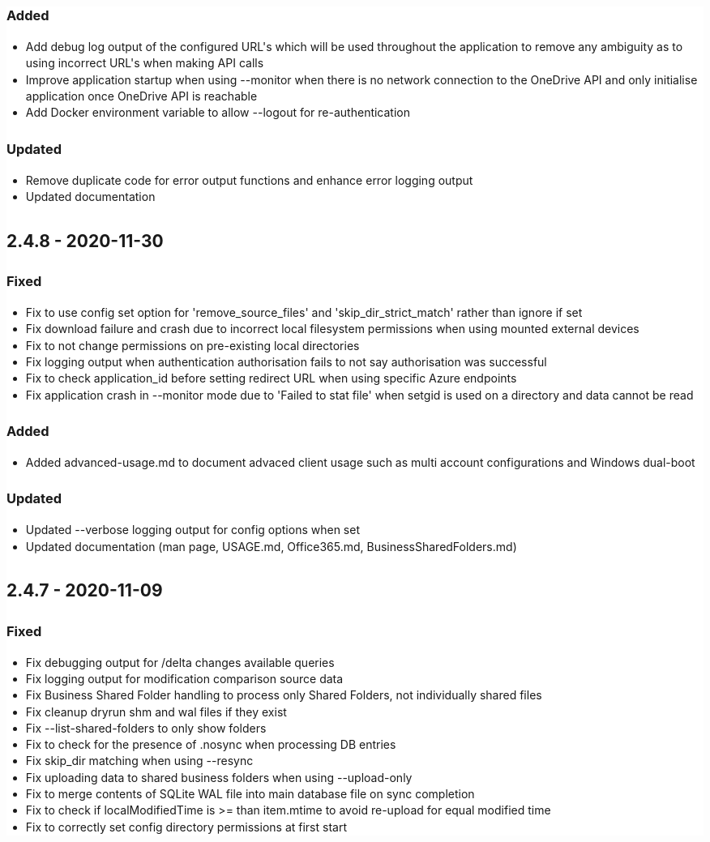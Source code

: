 ### Added
*   Add debug log output of the configured URL's which will be used throughout the application to remove any ambiguity as to using incorrect URL's when making API calls
*   Improve application startup when using --monitor when there is no network connection to the OneDrive API and only initialise application once OneDrive API is reachable
*   Add Docker environment variable to allow --logout for re-authentication

### Updated
*   Remove duplicate code for error output functions and enhance error logging output
*   Updated documentation

## 2.4.8 - 2020-11-30
### Fixed
*   Fix to use config set option for 'remove_source_files' and 'skip_dir_strict_match' rather than ignore if set
*   Fix download failure and crash due to incorrect local filesystem permissions when using mounted external devices
*   Fix to not change permissions on pre-existing local directories
*   Fix logging output when authentication authorisation fails to not say authorisation was successful
*   Fix to check application_id before setting redirect URL when using specific Azure endpoints
*   Fix application crash in --monitor mode due to 'Failed to stat file' when setgid is used on a directory and data cannot be read

### Added
*   Added advanced-usage.md to document advaced client usage such as multi account configurations and Windows dual-boot

### Updated
*   Updated --verbose logging output for config options when set
*   Updated documentation (man page, USAGE.md, Office365.md, BusinessSharedFolders.md)

## 2.4.7 - 2020-11-09
### Fixed
*   Fix debugging output for /delta changes available queries
*   Fix logging output for modification comparison source data
*   Fix Business Shared Folder handling to process only Shared Folders, not individually shared files
*   Fix cleanup dryrun shm and wal files if they exist
*   Fix --list-shared-folders to only show folders
*   Fix to check for the presence of .nosync when processing DB entries
*   Fix skip_dir matching when using --resync
*   Fix uploading data to shared business folders when using --upload-only
*   Fix to merge contents of SQLite WAL file into main database file on sync completion
*   Fix to check if localModifiedTime is >= than item.mtime to avoid re-upload for equal modified time
*   Fix to correctly set config directory permissions at first start
